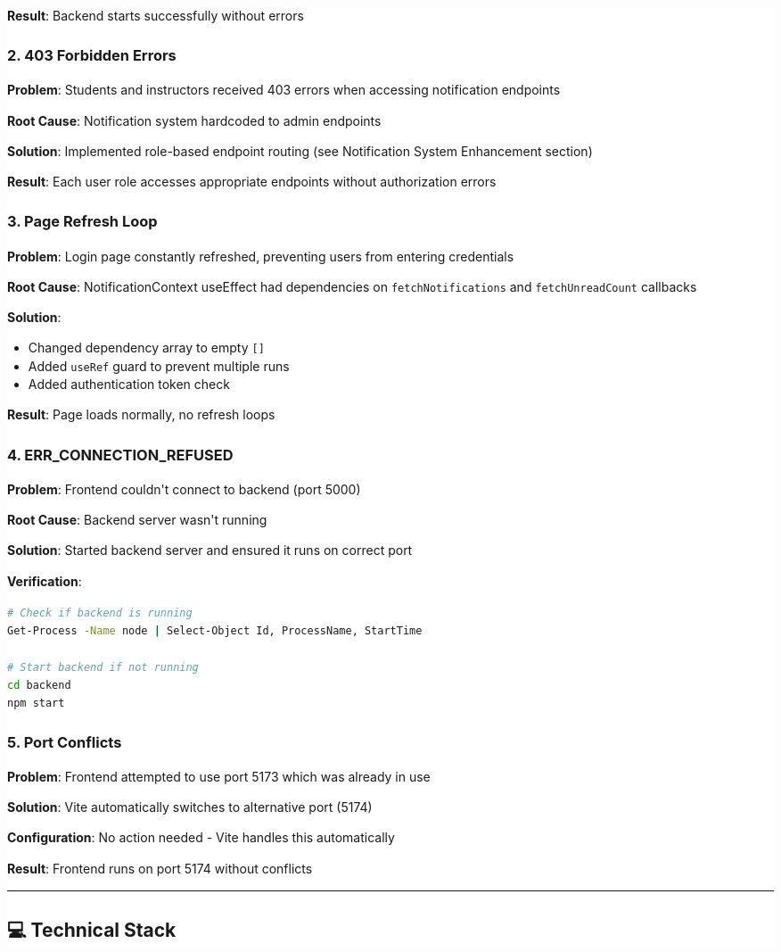 **Result**: Backend starts successfully without errors

### 2. 403 Forbidden Errors

**Problem**: Students and instructors received 403 errors when accessing notification endpoints

**Root Cause**: Notification system hardcoded to admin endpoints

**Solution**: Implemented role-based endpoint routing (see Notification System Enhancement section)

**Result**: Each user role accesses appropriate endpoints without authorization errors

### 3. Page Refresh Loop

**Problem**: Login page constantly refreshed, preventing users from entering credentials

**Root Cause**: NotificationContext useEffect had dependencies on `fetchNotifications` and `fetchUnreadCount` callbacks

**Solution**:
- Changed dependency array to empty `[]`
- Added `useRef` guard to prevent multiple runs
- Added authentication token check

**Result**: Page loads normally, no refresh loops

### 4. ERR_CONNECTION_REFUSED

**Problem**: Frontend couldn't connect to backend (port 5000)

**Root Cause**: Backend server wasn't running

**Solution**: Started backend server and ensured it runs on correct port

**Verification**:
```bash
# Check if backend is running
Get-Process -Name node | Select-Object Id, ProcessName, StartTime

# Start backend if not running
cd backend
npm start
```

### 5. Port Conflicts

**Problem**: Frontend attempted to use port 5173 which was already in use

**Solution**: Vite automatically switches to alternative port (5174)

**Configuration**: No action needed - Vite handles this automatically

**Result**: Frontend runs on port 5174 without conflicts

---

## 💻 Technical Stack
